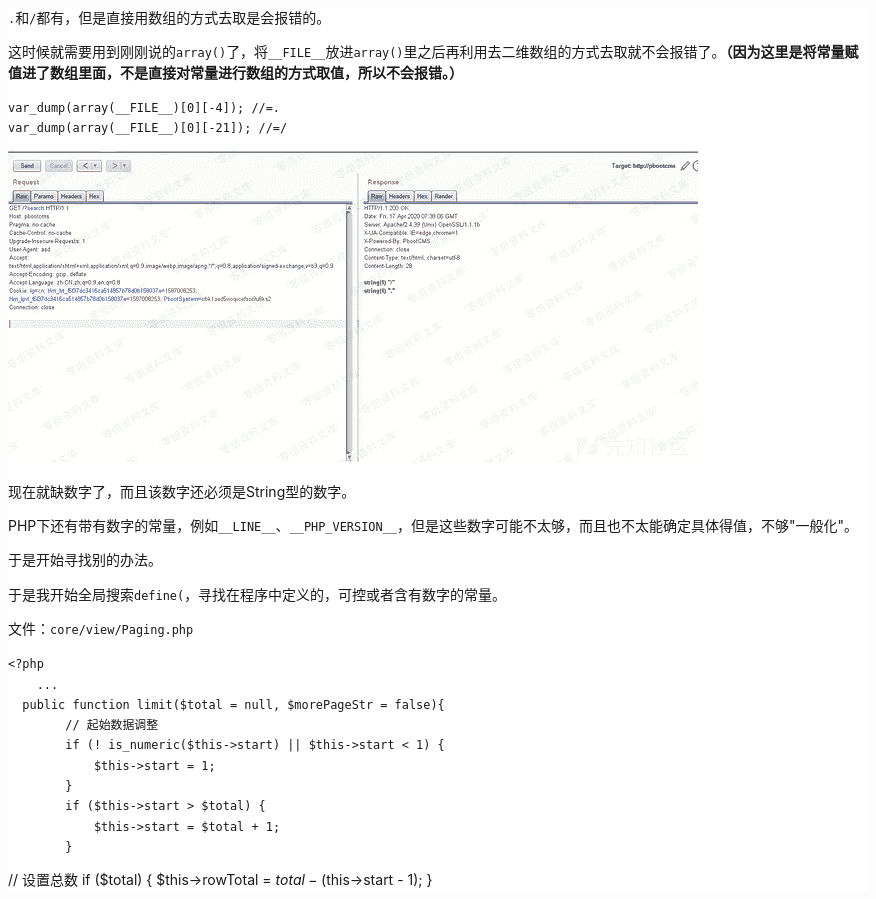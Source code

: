 `.`和`/`都有，但是直接用数组的方式去取是会报错的。

这时候就需要用到刚刚说的`array()`了，将`__FILE__`放进`array()`里之后再利用去二维数组的方式去取就不会报错了。**（因为这里是将常量赋值进了数组里面，不是直接对常量进行数组的方式取值，所以不会报错。）**

```
var_dump(array(__FILE__)[0][-4]); //=.
var_dump(array(__FILE__)[0][-21]); //=/ 
```

![image](../img/29ba1180df4c1f11ea75d5479e2d10ec.png)

现在就缺数字了，而且该数字还必须是String型的数字。

PHP下还有带有数字的常量，例如`__LINE__`、`__PHP_VERSION__`，但是这些数字可能不太够，而且也不太能确定具体得值，不够"一般化"。

于是开始寻找别的办法。

于是我开始全局搜索`define(`，寻找在程序中定义的，可控或者含有数字的常量。

文件：`core/view/Paging.php`

```
<?php
    ...
  public function limit($total = null, $morePageStr = false){
        // 起始数据调整
        if (! is_numeric($this->start) || $this->start < 1) {
            $this->start = 1;
        }
        if ($this->start > $total) {
            $this->start = $total + 1;
        }

```
 // 设置总数
    if ($total) {
        $this-&gt;rowTotal = $total - ($this-&gt;start - 1);
    }
